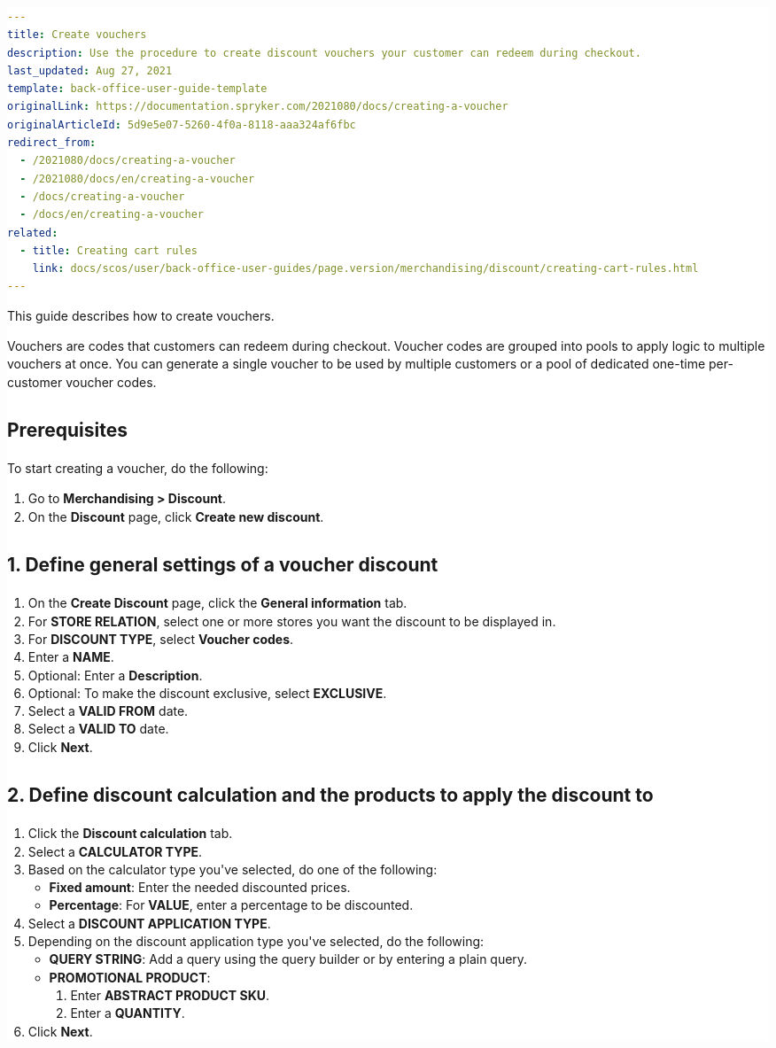 ```yaml
---
title: Create vouchers
description: Use the procedure to create discount vouchers your customer can redeem during checkout.
last_updated: Aug 27, 2021
template: back-office-user-guide-template
originalLink: https://documentation.spryker.com/2021080/docs/creating-a-voucher
originalArticleId: 5d9e5e07-5260-4f0a-8118-aaa324af6fbc
redirect_from:
  - /2021080/docs/creating-a-voucher
  - /2021080/docs/en/creating-a-voucher
  - /docs/creating-a-voucher
  - /docs/en/creating-a-voucher
related:
  - title: Creating cart rules
    link: docs/scos/user/back-office-user-guides/page.version/merchandising/discount/creating-cart-rules.html
---
```


This guide describes how to create vouchers.

Vouchers are codes that customers can redeem during checkout. Voucher codes are grouped into pools to apply logic to multiple vouchers at once. You can generate a single voucher to be used by multiple customers or a pool of dedicated one-time per-customer voucher codes.

## Prerequisites

To start creating a voucher, do the following:
1. Go to **Merchandising&nbsp;<span aria-label="and then">></span> Discount**.
2. On the **Discount** page, click **Create new discount**.

## 1. Define general settings of a voucher discount


1. On the **Create Discount** page, click the **General information** tab.
2. For **STORE RELATION**, select one or more stores you want the discount to be displayed in.
3. For **DISCOUNT TYPE**, select **Voucher codes**.
4. Enter a **NAME**.
5. Optional: Enter a **Description**.
6. Optional: To make the discount exclusive, select **EXCLUSIVE**.
7. Select a **VALID FROM** date.
8. Select a **VALID TO** date.
9. Click **Next**.

## 2. Define discount calculation and the products to apply the discount to

1. Click the **Discount calculation** tab.
2. Select a **CALCULATOR TYPE**.
3. Based on the calculator type you've selected, do one of the following:
    * **Fixed amount**: Enter the needed discounted prices.
    * **Percentage**: For **VALUE**, enter a percentage to be discounted.
4. Select a **DISCOUNT APPLICATION TYPE**.
5. Depending on the discount application type you've selected, do the following:
    * **QUERY STRING**: Add a query using the query builder or by entering a plain query.
    * **PROMOTIONAL PRODUCT**:
        1. Enter **ABSTRACT PRODUCT SKU**.
        2. Enter a **QUANTITY**.
6. Click **Next**.
